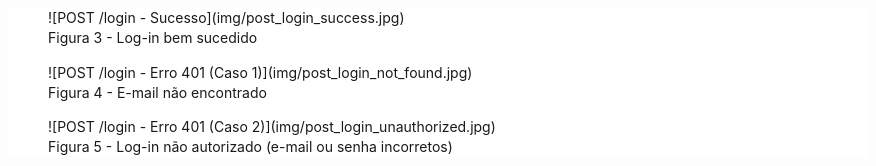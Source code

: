 <figure markdown="span">
  ![POST /login - Sucesso](img/post_login_success.jpg)
  <figcaption>Figura 3 - Log-in bem sucedido</figcaption>
</figure>

<figure markdown="span">
  ![POST /login - Erro 401 (Caso 1)](img/post_login_not_found.jpg)
  <figcaption>Figura 4 - E-mail não encontrado</figcaption>
</figure>

<figure markdown="span">
  ![POST /login - Erro 401 (Caso 2)](img/post_login_unauthorized.jpg)
  <figcaption>Figura 5 - Log-in não autorizado (e-mail ou senha incorretos)</figcaption>
</figure>